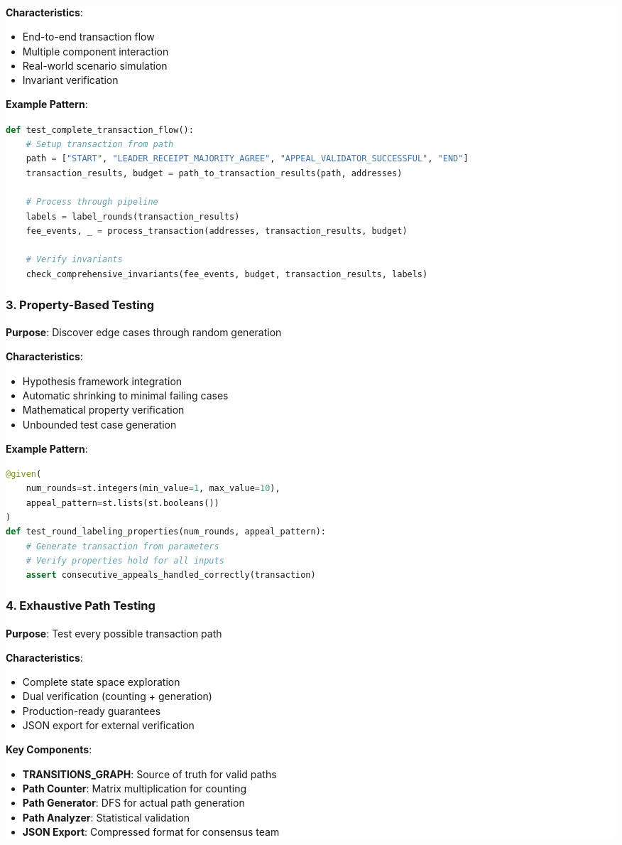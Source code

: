 **Characteristics**:
- End-to-end transaction flow
- Multiple component interaction
- Real-world scenario simulation
- Invariant verification

**Example Pattern**:
```python
def test_complete_transaction_flow():
    # Setup transaction from path
    path = ["START", "LEADER_RECEIPT_MAJORITY_AGREE", "APPEAL_VALIDATOR_SUCCESSFUL", "END"]
    transaction_results, budget = path_to_transaction_results(path, addresses)
    
    # Process through pipeline
    labels = label_rounds(transaction_results)
    fee_events, _ = process_transaction(addresses, transaction_results, budget)
    
    # Verify invariants
    check_comprehensive_invariants(fee_events, budget, transaction_results, labels)
```

### 3. Property-Based Testing
**Purpose**: Discover edge cases through random generation

**Characteristics**:
- Hypothesis framework integration
- Automatic shrinking to minimal failing cases
- Mathematical property verification
- Unbounded test case generation

**Example Pattern**:
```python
@given(
    num_rounds=st.integers(min_value=1, max_value=10),
    appeal_pattern=st.lists(st.booleans())
)
def test_round_labeling_properties(num_rounds, appeal_pattern):
    # Generate transaction from parameters
    # Verify properties hold for all inputs
    assert consecutive_appeals_handled_correctly(transaction)
```

### 4. Exhaustive Path Testing
**Purpose**: Test every possible transaction path

**Characteristics**:
- Complete state space exploration
- Dual verification (counting + generation)
- Production-ready guarantees
- JSON export for external verification

**Key Components**:
- **TRANSITIONS_GRAPH**: Source of truth for valid paths
- **Path Counter**: Matrix multiplication for counting
- **Path Generator**: DFS for actual path generation
- **Path Analyzer**: Statistical validation
- **JSON Export**: Compressed format for consensus team

